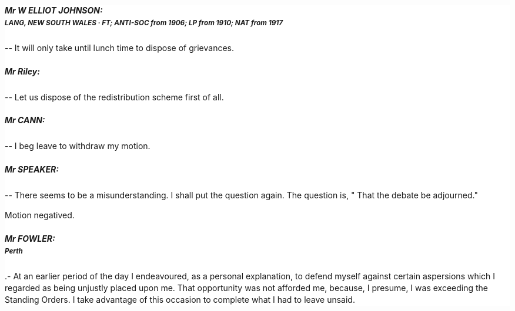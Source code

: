 ##### Mr W ELLIOT JOHNSON:<br><small class="text-muted">LANG, NEW SOUTH WALES &middot; FT; ANTI-SOC from 1906; LP from 1910; NAT from 1917</small>

--  It will only take until lunch time to dispose of grievances. 

##### Mr Riley:

--  Let us dispose of the redistribution scheme first of all. 

##### Mr CANN:

-- I beg leave to withdraw my motion. 

##### Mr SPEAKER:

-- There seems to be a misunderstanding. I shall put the question again. The question is, " That the debate be adjourned." 

Motion negatived. 

##### Mr FOWLER:<br><small class="text-muted">Perth</small>

.- At an earlier period of the day I endeavoured, as a personal explanation, to defend myself against certain aspersions which I regarded as being unjustly placed upon me. That opportunity was not afforded me, because, I presume, I was exceeding the Standing Orders. I take advantage of this occasion to complete what I had to leave unsaid. 

